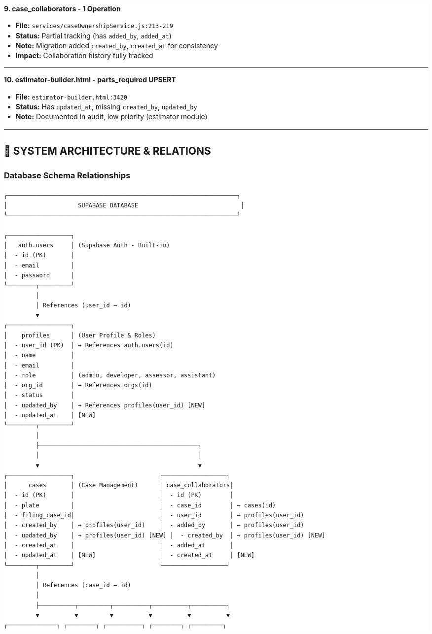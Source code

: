 
**9. case_collaborators - 1 Operation**
- **File:** `services/caseOwnershipService.js:213-219`
- **Status:** Partial tracking (has `added_by`, `added_at`)
- **Note:** Migration added `created_by`, `created_at` for consistency
- **Impact:** Collaboration history fully tracked

---

**10. estimator-builder.html - parts_required UPSERT**
- **File:** `estimator-builder.html:3420`
- **Status:** Has `updated_at`, missing `created_by`, `updated_by`
- **Note:** Documented in audit, low priority (estimator module)

---

## 🔗 SYSTEM ARCHITECTURE & RELATIONS

### Database Schema Relationships

```
┌─────────────────────────────────────────────────────────────────┐
│                    SUPABASE DATABASE                             │
└─────────────────────────────────────────────────────────────────┘

┌──────────────────┐
│   auth.users     │ (Supabase Auth - Built-in)
│  - id (PK)       │
│  - email         │
│  - password      │
└────────┬─────────┘
         │
         │ References (user_id → id)
         ▼
┌──────────────────┐
│    profiles      │ (User Profile & Roles)
│  - user_id (PK)  │ → References auth.users(id)
│  - name          │
│  - email         │
│  - role          │ (admin, developer, assessor, assistant)
│  - org_id        │ → References orgs(id)
│  - status        │
│  - updated_by    │ → References profiles(user_id) [NEW]
│  - updated_at    │ [NEW]
└────────┬─────────┘
         │
         ├─────────────────────────────────────────────┐
         │                                             │
         ▼                                             ▼
┌──────────────────┐                        ┌──────────────────┐
│      cases       │ (Case Management)      │ case_collaborators│
│  - id (PK)       │                        │  - id (PK)        │
│  - plate         │                        │  - case_id        │ → cases(id)
│  - filing_case_id│                        │  - user_id        │ → profiles(user_id)
│  - created_by    │ → profiles(user_id)    │  - added_by       │ → profiles(user_id)
│  - updated_by    │ → profiles(user_id) [NEW] │  - created_by  │ → profiles(user_id) [NEW]
│  - created_at    │                        │  - added_at       │
│  - updated_at    │ [NEW]                  │  - created_at     │ [NEW]
└────────┬─────────┘                        └──────────────────┘
         │                                   
         │ References (case_id → id)         
         │                                   
         ├──────────┬─────────┬──────────┬──────────┬──────────┐
         ▼          ▼         ▼          ▼          ▼          ▼
┌──────────────┐ ┌────────┐ ┌──────────┐ ┌────────┐ ┌─────────┐
```
